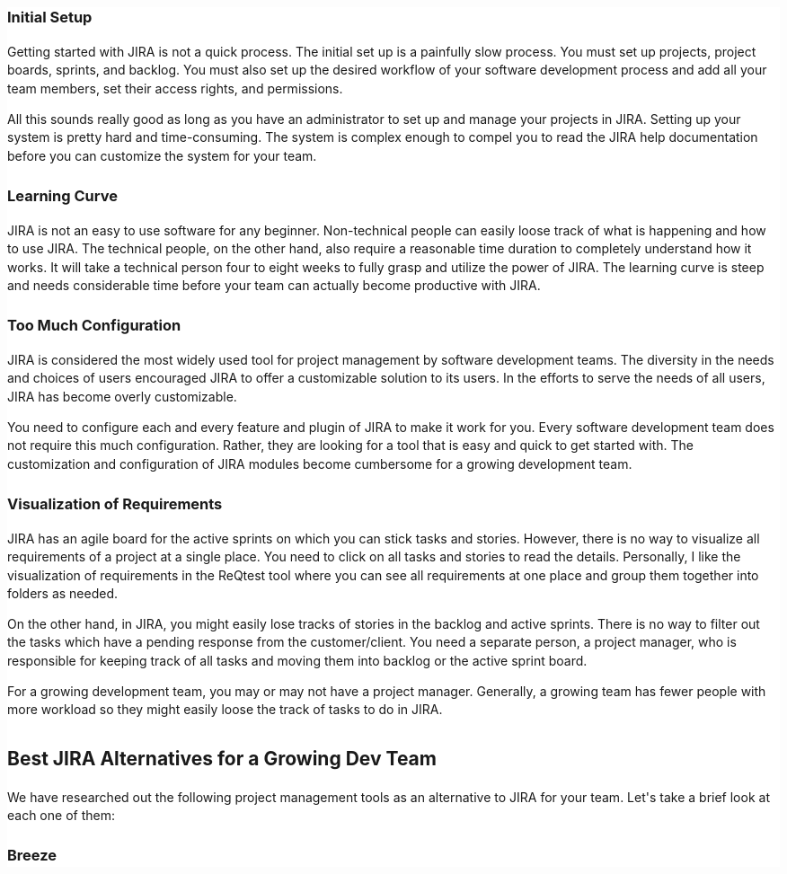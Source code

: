 ### Initial Setup

Getting started with JIRA is not a quick process. The initial set up is a painfully slow process. You must set up projects, project boards, sprints, and backlog. You must also set up the desired workflow of your software development process and add all your team members, set their access rights, and permissions.

All this sounds really good as long as you have an administrator to set up and manage your projects in JIRA. Setting up your system is pretty hard and time-consuming. The system is complex enough to compel you to read the JIRA help documentation before you can customize the system for your team.

### Learning Curve

JIRA is not an easy to use software for any beginner. Non-technical people can easily loose track of what is happening and how to use JIRA. The technical people, on the other hand, also require a reasonable time duration to completely understand how it works. It will take a technical person four to eight weeks to fully grasp and utilize the power of JIRA. The learning curve is steep and needs considerable time before your team can actually become productive with JIRA.

### Too Much Configuration

JIRA is considered the most widely used tool for project management by software development teams. The diversity in the needs and choices of users encouraged JIRA to offer a customizable solution to its users. In the efforts to serve the needs of all users, JIRA has become overly customizable.

You need to configure each and every feature and plugin of JIRA to make it work for you. Every software development team does not require this much configuration. Rather, they are looking for a tool that is easy and quick to get started with. The customization and configuration of JIRA modules become cumbersome for a growing development team.

### Visualization of Requirements

JIRA has an agile board for the active sprints on which you can stick tasks and stories. However, there is no way to visualize all requirements of a project at a single place. You need to click on all tasks and stories to read the details. Personally, I like the visualization of requirements in the ReQtest tool where you can see all requirements at one place and group them together into folders as needed.

On the other hand, in JIRA, you might easily lose tracks of stories in the backlog and active sprints. There is no way to filter out the tasks which have a pending response from the customer/client. You need a separate person, a project manager, who is responsible for keeping track of all tasks and moving them into backlog or the active sprint board.

For a growing development team, you may or may not have a project manager. Generally, a growing team has fewer people with more workload so they might easily loose the track of tasks to do in JIRA.

## Best JIRA Alternatives for a Growing Dev Team

We have researched out the following project management tools as an alternative to JIRA for your team. Let's take a brief look at each one of them:

### Breeze
